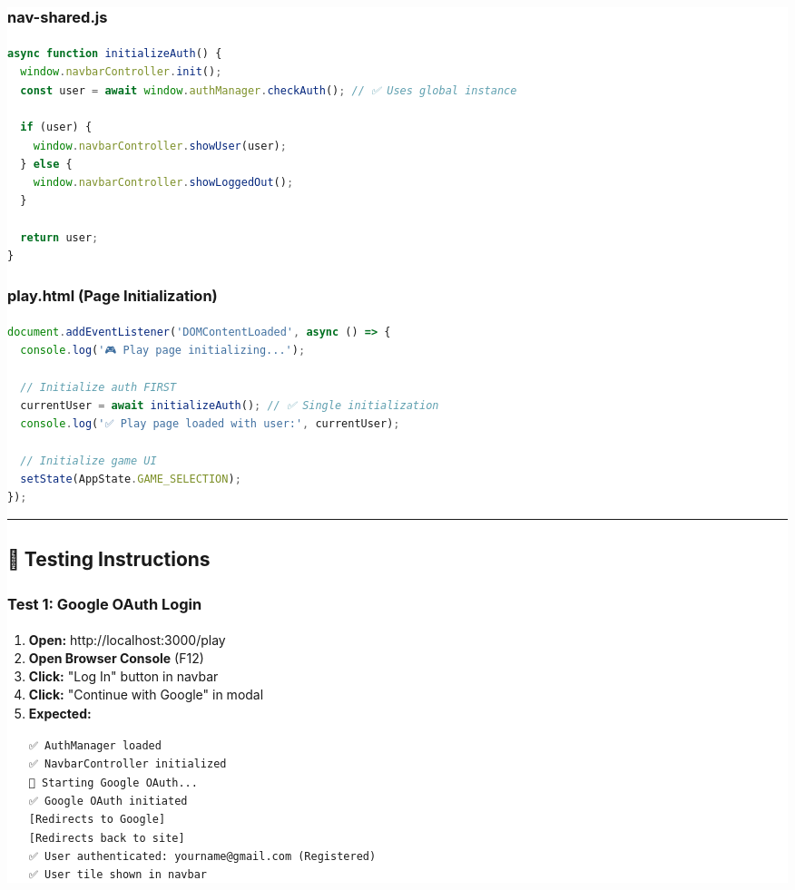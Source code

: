 ### **nav-shared.js**
```javascript
async function initializeAuth() {
  window.navbarController.init();
  const user = await window.authManager.checkAuth(); // ✅ Uses global instance
  
  if (user) {
    window.navbarController.showUser(user);
  } else {
    window.navbarController.showLoggedOut();
  }
  
  return user;
}
```

### **play.html (Page Initialization)**
```javascript
document.addEventListener('DOMContentLoaded', async () => {
  console.log('🎮 Play page initializing...');
  
  // Initialize auth FIRST
  currentUser = await initializeAuth(); // ✅ Single initialization
  console.log('✅ Play page loaded with user:', currentUser);
  
  // Initialize game UI
  setState(AppState.GAME_SELECTION);
});
```

---

## 🧪 Testing Instructions

### **Test 1: Google OAuth Login**

1. **Open:** http://localhost:3000/play
2. **Open Browser Console** (F12)
3. **Click:** "Log In" button in navbar
4. **Click:** "Continue with Google" in modal
5. **Expected:**
   ```
   ✅ AuthManager loaded
   ✅ NavbarController initialized
   🔐 Starting Google OAuth...
   ✅ Google OAuth initiated
   [Redirects to Google]
   [Redirects back to site]
   ✅ User authenticated: yourname@gmail.com (Registered)
   ✅ User tile shown in navbar
   ```
